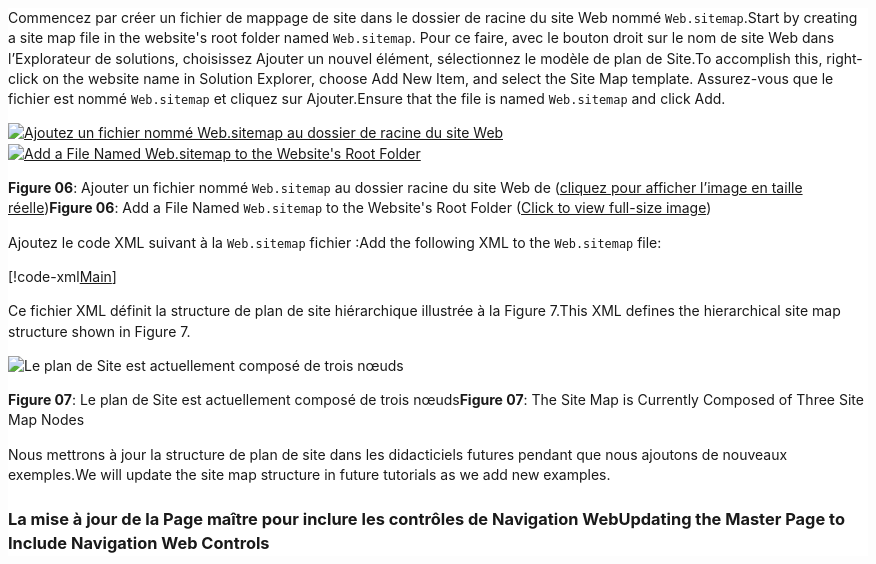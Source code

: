 <span data-ttu-id="d0bae-245">Commencez par créer un fichier de mappage de site dans le dossier de racine du site Web nommé `Web.sitemap`.</span><span class="sxs-lookup"><span data-stu-id="d0bae-245">Start by creating a site map file in the website's root folder named `Web.sitemap`.</span></span> <span data-ttu-id="d0bae-246">Pour ce faire, avec le bouton droit sur le nom de site Web dans l’Explorateur de solutions, choisissez Ajouter un nouvel élément, sélectionnez le modèle de plan de Site.</span><span class="sxs-lookup"><span data-stu-id="d0bae-246">To accomplish this, right-click on the website name in Solution Explorer, choose Add New Item, and select the Site Map template.</span></span> <span data-ttu-id="d0bae-247">Assurez-vous que le fichier est nommé `Web.sitemap` et cliquez sur Ajouter.</span><span class="sxs-lookup"><span data-stu-id="d0bae-247">Ensure that the file is named `Web.sitemap` and click Add.</span></span>


<span data-ttu-id="d0bae-248">[![Ajoutez un fichier nommé Web.sitemap au dossier de racine du site Web](specifying-the-title-meta-tags-and-other-html-headers-in-the-master-page-vb/_static/image9.png)](specifying-the-title-meta-tags-and-other-html-headers-in-the-master-page-vb/_static/image8.png)</span><span class="sxs-lookup"><span data-stu-id="d0bae-248">[![Add a File Named Web.sitemap to the Website's Root Folder](specifying-the-title-meta-tags-and-other-html-headers-in-the-master-page-vb/_static/image9.png)](specifying-the-title-meta-tags-and-other-html-headers-in-the-master-page-vb/_static/image8.png)</span></span>

<span data-ttu-id="d0bae-249">**Figure 06**: Ajouter un fichier nommé `Web.sitemap` au dossier racine du site Web de ([cliquez pour afficher l’image en taille réelle](specifying-the-title-meta-tags-and-other-html-headers-in-the-master-page-vb/_static/image10.png))</span><span class="sxs-lookup"><span data-stu-id="d0bae-249">**Figure 06**: Add a File Named `Web.sitemap` to the Website's Root Folder  ([Click to view full-size image](specifying-the-title-meta-tags-and-other-html-headers-in-the-master-page-vb/_static/image10.png))</span></span>


<span data-ttu-id="d0bae-250">Ajoutez le code XML suivant à la `Web.sitemap` fichier :</span><span class="sxs-lookup"><span data-stu-id="d0bae-250">Add the following XML to the `Web.sitemap` file:</span></span>


[!code-xml[Main](specifying-the-title-meta-tags-and-other-html-headers-in-the-master-page-vb/samples/sample9.xml)]

<span data-ttu-id="d0bae-251">Ce fichier XML définit la structure de plan de site hiérarchique illustrée à la Figure 7.</span><span class="sxs-lookup"><span data-stu-id="d0bae-251">This XML defines the hierarchical site map structure shown in Figure 7.</span></span>


![Le plan de Site est actuellement composé de trois nœuds](specifying-the-title-meta-tags-and-other-html-headers-in-the-master-page-vb/_static/image11.png)

<span data-ttu-id="d0bae-253">**Figure 07**: Le plan de Site est actuellement composé de trois nœuds</span><span class="sxs-lookup"><span data-stu-id="d0bae-253">**Figure 07**: The Site Map is Currently Composed of Three Site Map Nodes</span></span>


<span data-ttu-id="d0bae-254">Nous mettrons à jour la structure de plan de site dans les didacticiels futures pendant que nous ajoutons de nouveaux exemples.</span><span class="sxs-lookup"><span data-stu-id="d0bae-254">We will update the site map structure in future tutorials as we add new examples.</span></span>

### <a name="updating-the-master-page-to-include-navigation-web-controls"></a><span data-ttu-id="d0bae-255">La mise à jour de la Page maître pour inclure les contrôles de Navigation Web</span><span class="sxs-lookup"><span data-stu-id="d0bae-255">Updating the Master Page to Include Navigation Web Controls</span></span>
